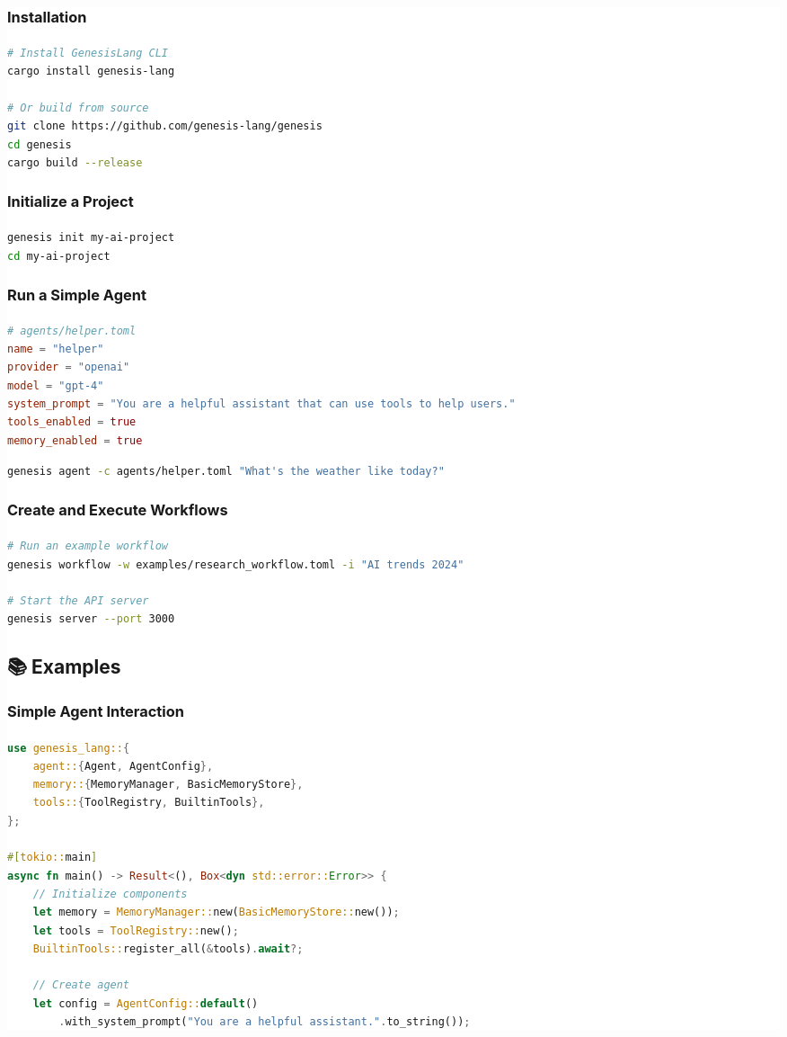 ### Installation

```bash
# Install GenesisLang CLI
cargo install genesis-lang

# Or build from source
git clone https://github.com/genesis-lang/genesis
cd genesis
cargo build --release
```

### Initialize a Project

```bash
genesis init my-ai-project
cd my-ai-project
```

### Run a Simple Agent

```toml
# agents/helper.toml
name = "helper"
provider = "openai"
model = "gpt-4"
system_prompt = "You are a helpful assistant that can use tools to help users."
tools_enabled = true
memory_enabled = true
```

```bash
genesis agent -c agents/helper.toml "What's the weather like today?"
```

### Create and Execute Workflows

```bash
# Run an example workflow
genesis workflow -w examples/research_workflow.toml -i "AI trends 2024"

# Start the API server
genesis server --port 3000
```

## 📚 Examples

### Simple Agent Interaction

```rust
use genesis_lang::{
    agent::{Agent, AgentConfig},
    memory::{MemoryManager, BasicMemoryStore},
    tools::{ToolRegistry, BuiltinTools},
};

#[tokio::main]
async fn main() -> Result<(), Box<dyn std::error::Error>> {
    // Initialize components
    let memory = MemoryManager::new(BasicMemoryStore::new());
    let tools = ToolRegistry::new();
    BuiltinTools::register_all(&tools).await?;

    // Create agent
    let config = AgentConfig::default()
        .with_system_prompt("You are a helpful assistant.".to_string());
```